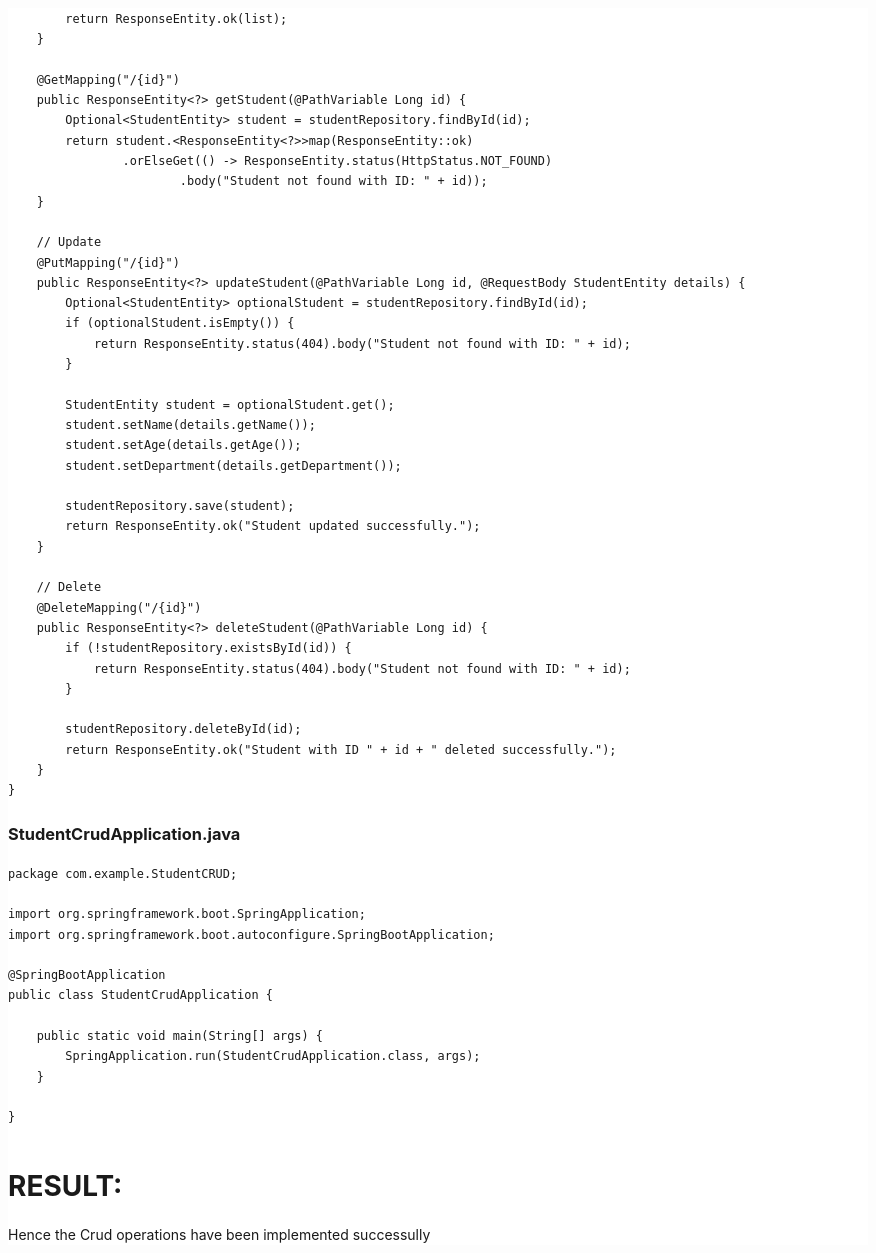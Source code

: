 ```
        return ResponseEntity.ok(list);
    }

    @GetMapping("/{id}")
    public ResponseEntity<?> getStudent(@PathVariable Long id) {
        Optional<StudentEntity> student = studentRepository.findById(id);
        return student.<ResponseEntity<?>>map(ResponseEntity::ok)
                .orElseGet(() -> ResponseEntity.status(HttpStatus.NOT_FOUND)
                        .body("Student not found with ID: " + id));
    }

    // Update
    @PutMapping("/{id}")
    public ResponseEntity<?> updateStudent(@PathVariable Long id, @RequestBody StudentEntity details) {
        Optional<StudentEntity> optionalStudent = studentRepository.findById(id);
        if (optionalStudent.isEmpty()) {
            return ResponseEntity.status(404).body("Student not found with ID: " + id);
        }

        StudentEntity student = optionalStudent.get();
        student.setName(details.getName());
        student.setAge(details.getAge());
        student.setDepartment(details.getDepartment());

        studentRepository.save(student);
        return ResponseEntity.ok("Student updated successfully.");
    }

    // Delete
    @DeleteMapping("/{id}")
    public ResponseEntity<?> deleteStudent(@PathVariable Long id) {
        if (!studentRepository.existsById(id)) {
            return ResponseEntity.status(404).body("Student not found with ID: " + id);
        }

        studentRepository.deleteById(id);
        return ResponseEntity.ok("Student with ID " + id + " deleted successfully.");
    }
}
```
### StudentCrudApplication.java
```
package com.example.StudentCRUD;

import org.springframework.boot.SpringApplication;
import org.springframework.boot.autoconfigure.SpringBootApplication;

@SpringBootApplication
public class StudentCrudApplication {

	public static void main(String[] args) {
		SpringApplication.run(StudentCrudApplication.class, args);
	}

}
```
# RESULT:
Hence the Crud operations have been implemented successully
